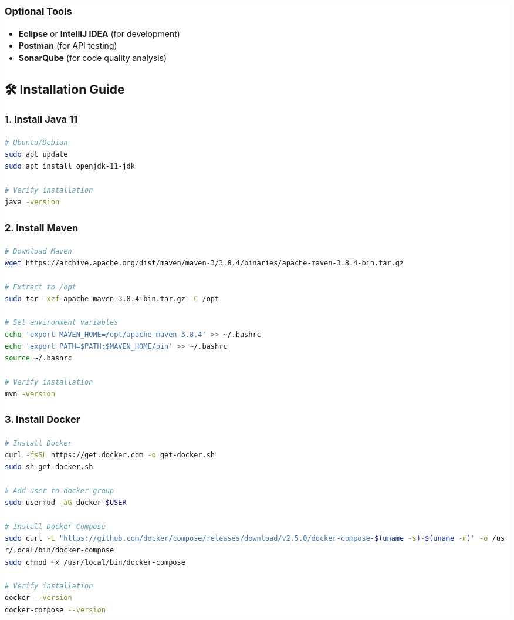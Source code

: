 ### Optional Tools
- **Eclipse** or **IntelliJ IDEA** (for development)
- **Postman** (for API testing)
- **SonarQube** (for code quality analysis)

## 🛠️ Installation Guide

### 1. Install Java 11
```bash
# Ubuntu/Debian
sudo apt update
sudo apt install openjdk-11-jdk

# Verify installation
java -version
```

### 2. Install Maven
```bash
# Download Maven
wget https://archive.apache.org/dist/maven/maven-3/3.8.4/binaries/apache-maven-3.8.4-bin.tar.gz

# Extract to /opt
sudo tar -xzf apache-maven-3.8.4-bin.tar.gz -C /opt

# Set environment variables
echo 'export MAVEN_HOME=/opt/apache-maven-3.8.4' >> ~/.bashrc
echo 'export PATH=$PATH:$MAVEN_HOME/bin' >> ~/.bashrc
source ~/.bashrc

# Verify installation
mvn -version
```

### 3. Install Docker
```bash
# Install Docker
curl -fsSL https://get.docker.com -o get-docker.sh
sudo sh get-docker.sh

# Add user to docker group
sudo usermod -aG docker $USER

# Install Docker Compose
sudo curl -L "https://github.com/docker/compose/releases/download/v2.5.0/docker-compose-$(uname -s)-$(uname -m)" -o /usr/local/bin/docker-compose
sudo chmod +x /usr/local/bin/docker-compose

# Verify installation
docker --version
docker-compose --version
```
